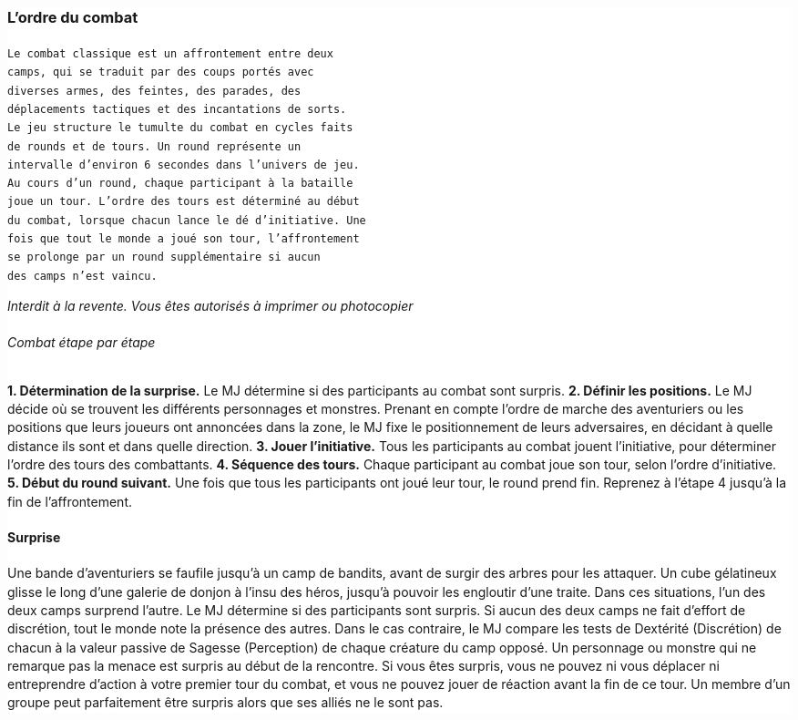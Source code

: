 ### L’ordre du combat

```
Le combat classique est un affrontement entre deux
camps, qui se traduit par des coups portés avec
diverses armes, des feintes, des parades, des
déplacements tactiques et des incantations de sorts.
Le jeu structure le tumulte du combat en cycles faits
de rounds et de tours. Un round représente un
intervalle d’environ 6 secondes dans l’univers de jeu.
Au cours d’un round, chaque participant à la bataille
joue un tour. L’ordre des tours est déterminé au début
du combat, lorsque chacun lance le dé d’initiative. Une
fois que tout le monde a joué son tour, l’affrontement
se prolonge par un round supplémentaire si aucun
des camps n’est vaincu.
```

_Interdit à la revente. Vous êtes autorisés à imprimer ou photocopier_

###### Combat étape par étape

**1. Détermination de la surprise.** Le MJ détermine si des
    participants au combat sont surpris.
**2. Définir les positions.** Le MJ décide où se trouvent les
    différents personnages et monstres. Prenant en compte
    l’ordre de marche des aventuriers ou les positions que
    leurs joueurs ont annoncées dans la zone, le MJ fixe
    le positionnement de leurs adversaires, en décidant
    à quelle distance ils sont et dans quelle direction.
**3. Jouer l’initiative.** Tous les participants au combat jouent
    l’initiative, pour déterminer l’ordre des tours des
    combattants.
**4. Séquence des tours.** Chaque participant au combat joue
    son tour, selon l’ordre d’initiative.
**5. Début du round suivant.** Une fois que tous les participants
    ont joué leur tour, le round prend fin. Reprenez à l’étape 4
    jusqu’à la fin de l’affrontement.

#### Surprise

Une bande d’aventuriers se faufile jusqu’à un camp
de bandits, avant de surgir des arbres pour les
attaquer. Un cube gélatineux glisse le long d’une
galerie de donjon à l’insu des héros, jusqu’à pouvoir
les engloutir d’une traite. Dans ces situations, l’un des
deux camps surprend l’autre.
Le MJ détermine si des participants sont surpris.
Si aucun des deux camps ne fait d’effort de discrétion,
tout le monde note la présence des autres. Dans le
cas contraire, le MJ compare les tests de Dextérité
(Discrétion) de chacun à la valeur passive de Sagesse
(Perception) de chaque créature du camp opposé.
Un personnage ou monstre qui ne remarque pas
la menace est surpris au début de la rencontre.
Si vous êtes surpris, vous ne pouvez ni vous
déplacer ni entreprendre d’action à votre premier
tour du combat, et vous ne pouvez jouer de réaction
avant la fin de ce tour. Un membre d’un groupe peut
parfaitement être surpris alors que ses alliés ne
le sont pas.
